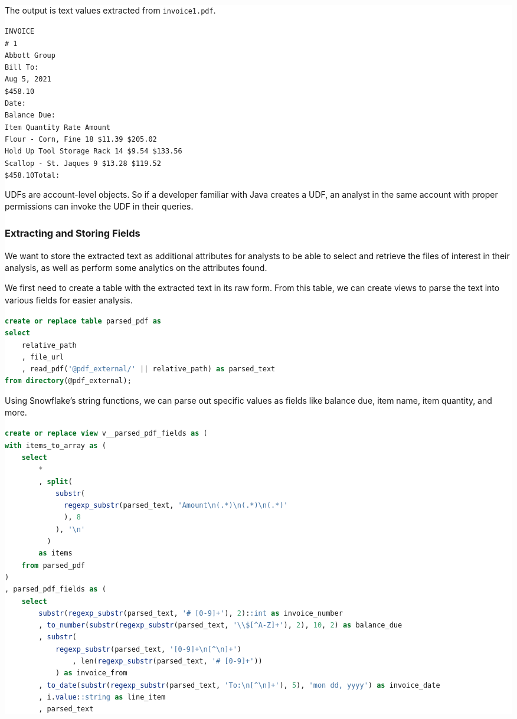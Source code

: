 The output is text values extracted from `invoice1.pdf`.

```text
INVOICE
# 1
Abbott Group
Bill To:
Aug 5, 2021
$458.10
Date:
Balance Due:
Item Quantity Rate Amount
Flour - Corn, Fine 18 $11.39 $205.02
Hold Up Tool Storage Rack 14 $9.54 $133.56
Scallop - St. Jaques 9 $13.28 $119.52
$458.10Total:
```

UDFs are account-level objects. So if a developer familiar with Java creates a UDF, an analyst in the same account with proper permissions can invoke the UDF in their queries.

### Extracting and Storing Fields
We want to store the extracted text as additional attributes for analysts to be able to select and retrieve the files of interest in their analysis, as well as perform some analytics on the attributes found.

We first need to create a table with the extracted text in its raw form. From this table, we can create views to parse the text into various fields for easier analysis.

```sql
create or replace table parsed_pdf as
select
    relative_path
    , file_url
    , read_pdf('@pdf_external/' || relative_path) as parsed_text
from directory(@pdf_external);
```

Using Snowflake’s string functions, we can parse out specific values as fields like balance due, item name, item quantity, and more.

```sql
create or replace view v__parsed_pdf_fields as (
with items_to_array as (
    select
        *
        , split(
            substr(
              regexp_substr(parsed_text, 'Amount\n(.*)\n(.*)\n(.*)'
              ), 8
            ), '\n'
          )
        as items
    from parsed_pdf
)
, parsed_pdf_fields as (
    select
        substr(regexp_substr(parsed_text, '# [0-9]+'), 2)::int as invoice_number
        , to_number(substr(regexp_substr(parsed_text, '\\$[^A-Z]+'), 2), 10, 2) as balance_due
        , substr(
            regexp_substr(parsed_text, '[0-9]+\n[^\n]+')
                , len(regexp_substr(parsed_text, '# [0-9]+'))
            ) as invoice_from
        , to_date(substr(regexp_substr(parsed_text, 'To:\n[^\n]+'), 5), 'mon dd, yyyy') as invoice_date
        , i.value::string as line_item
        , parsed_text
```